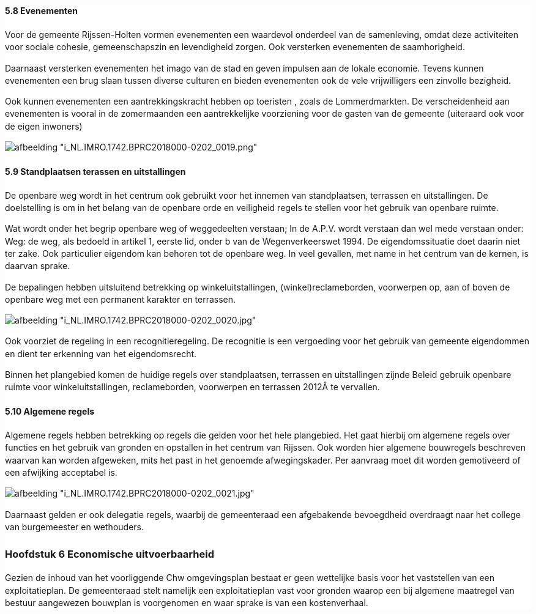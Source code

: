 #### 5\.8 Evenementen

Voor de gemeente Rijssen\-Holten vormen evenementen een waardevol onderdeel van de samenleving, omdat deze activiteiten voor sociale cohesie, gemeenschapszin en levendigheid zorgen. Ook versterken evenementen de saamhorigheid.

Daarnaast versterken evenementen het imago van de stad en geven impulsen aan de lokale economie. Tevens kunnen evenementen een brug slaan tussen diverse culturen en bieden evenementen ook de vele vrijwilligers een zinvolle bezigheid.

Ook kunnen evenementen een aantrekkingskracht hebben op toeristen , zoals de Lommerdmarkten. De verscheidenheid aan evenementen is vooral in de zomermaanden een aantrekkelijke voorziening voor de gasten van de gemeente (uiteraard ook voor de eigen inwoners)

![afbeelding "i_NL.IMRO.1742.BPRC2018000-0202_0019.png"](i_NL.IMRO.1742.BPRC2018000-0202_0019.png)

#### 5\.9 Standplaatsen terassen en uitstallingen

De openbare weg wordt in het centrum ook gebruikt voor het innemen van standplaatsen, terrassen en uitstallingen. De doelstelling is om in het belang van de openbare orde en veiligheid regels te stellen voor het gebruik van openbare ruimte.

Wat wordt onder het begrip openbare weg of weggedeelten verstaan; In de A.P.V. wordt verstaan dan wel mede verstaan onder: Weg: de weg, als bedoeld in artikel 1, eerste lid, onder b van de Wegenverkeerswet 1994\. De eigendomssituatie doet daarin niet ter zake. Ook particulier eigendom kan behoren tot de openbare weg. In veel gevallen, met name in het centrum van de kernen, is daarvan sprake.

De bepalingen hebben uitsluitend betrekking op winkeluitstallingen, (winkel)reclameborden, voorwerpen op, aan of boven de openbare weg met een permanent karakter en terrassen.

![afbeelding "i_NL.IMRO.1742.BPRC2018000-0202_0020.jpg"](i_NL.IMRO.1742.BPRC2018000-0202_0020.jpg)

Ook voorziet de regeling in een recognitieregeling. De recognitie is een vergoeding voor het gebruik van gemeente eigendommen en dient ter erkenning van het eigendomsrecht.

Binnen het plangebied komen de huidige regels over standplaatsen, terrassen en uitstallingen zijnde Beleid gebruik openbare ruimte voor winkeluitstallingen, reclameborden, voorwerpen en terrassen 2012Â te vervallen.

#### 5\.10 Algemene regels

Algemene regels hebben betrekking op regels die gelden voor het hele plangebied. Het gaat hierbij om algemene regels over functies en het gebruik van gronden en opstallen in het centrum van Rijssen. Ook worden hier algemene bouwregels beschreven waarvan kan worden afgeweken, mits het past in het genoemde afwegingskader. Per aanvraag moet dit worden gemotiveerd of een afwijking acceptabel is.

![afbeelding "i_NL.IMRO.1742.BPRC2018000-0202_0021.jpg"](i_NL.IMRO.1742.BPRC2018000-0202_0021.jpg)

Daarnaast gelden er ook delegatie regels, waarbij de gemeenteraad een afgebakende bevoegdheid overdraagt naar het college van burgemeester en wethouders.

### Hoofdstuk 6 Economische uitvoerbaarheid

Gezien de inhoud van het voorliggende Chw omgevingsplan bestaat er geen wettelijke basis voor het vaststellen van een exploitatieplan. De gemeenteraad stelt namelijk een exploitatieplan vast voor gronden waarop een bij algemene maatregel van bestuur aangewezen bouwplan is voorgenomen en waar sprake is van een kostenverhaal.

